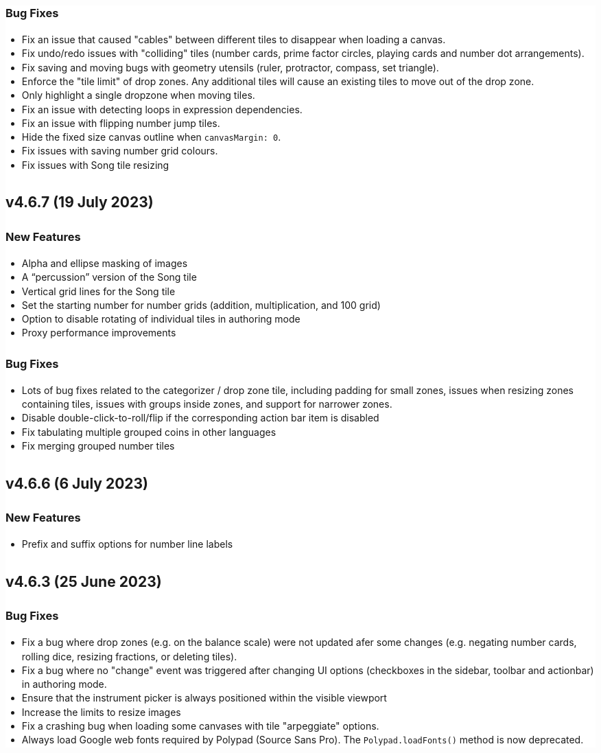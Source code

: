 ### Bug Fixes
* Fix an issue that caused "cables" between different tiles to disappear when loading a canvas.
* Fix undo/redo issues with "colliding" tiles (number cards, prime factor circles, playing cards and number dot arrangements).
* Fix saving and moving bugs with geometry utensils (ruler, protractor, compass, set triangle).
* Enforce the "tile limit" of drop zones. Any additional tiles will cause an existing tiles to move out of the drop zone.
* Only highlight a single dropzone when moving tiles.
* Fix an issue with detecting loops in expression dependencies.
* Fix an issue with flipping number jump tiles.
* Hide the fixed size canvas outline when `canvasMargin: 0`.
* Fix issues with saving number grid colours.
* Fix issues with Song tile resizing


## v4.6.7 (19 July 2023)

### New Features
* Alpha and ellipse masking of images
* A “percussion” version of the Song tile
* Vertical grid lines for the Song tile
* Set the starting number for number grids (addition, multiplication, and 100 grid)
* Option to disable rotating of individual tiles in authoring mode
* Proxy performance improvements

### Bug Fixes
* Lots of bug fixes related to the categorizer / drop zone tile, including padding for small zones, issues when resizing zones containing tiles, issues with groups inside zones, and support for narrower zones.
* Disable double-click-to-roll/flip if the corresponding action bar item is disabled
* Fix tabulating multiple grouped coins in other languages
* Fix merging grouped number tiles


## v4.6.6 (6 July 2023)

### New Features
* Prefix and suffix options for number line labels

## v4.6.3 (25 June 2023)

### Bug Fixes
* Fix a bug where drop zones (e.g. on the balance scale) were not updated afer some changes (e.g. negating number cards, rolling dice, resizing fractions, or deleting tiles).
* Fix a bug where no "change" event was triggered after changing UI options (checkboxes in the sidebar, toolbar and actionbar) in authoring mode.
* Ensure that the instrument picker is always positioned within the visible viewport
* Increase the limits to resize images
* Fix a crashing bug when loading some canvases with tile "arpeggiate" options.
* Always load Google web fonts required by Polypad (Source Sans Pro). The `Polypad.loadFonts()` method is now deprecated.
